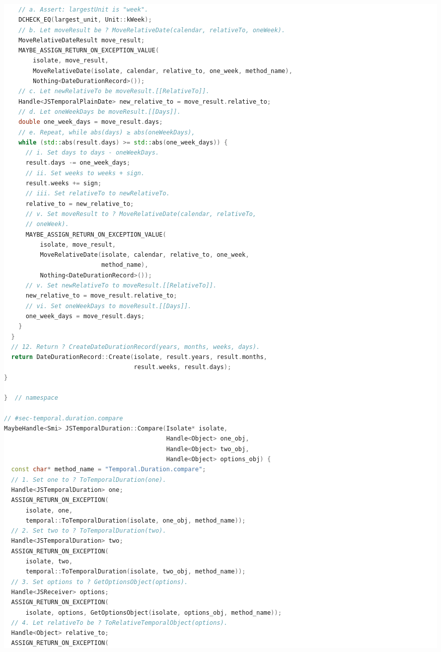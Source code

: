 ```cpp
    // a. Assert: largestUnit is "week".
    DCHECK_EQ(largest_unit, Unit::kWeek);
    // b. Let moveResult be ? MoveRelativeDate(calendar, relativeTo, oneWeek).
    MoveRelativeDateResult move_result;
    MAYBE_ASSIGN_RETURN_ON_EXCEPTION_VALUE(
        isolate, move_result,
        MoveRelativeDate(isolate, calendar, relative_to, one_week, method_name),
        Nothing<DateDurationRecord>());
    // c. Let newRelativeTo be moveResult.[[RelativeTo]].
    Handle<JSTemporalPlainDate> new_relative_to = move_result.relative_to;
    // d. Let oneWeekDays be moveResult.[[Days]].
    double one_week_days = move_result.days;
    // e. Repeat, while abs(days) ≥ abs(oneWeekDays),
    while (std::abs(result.days) >= std::abs(one_week_days)) {
      // i. Set days to days - oneWeekDays.
      result.days -= one_week_days;
      // ii. Set weeks to weeks + sign.
      result.weeks += sign;
      // iii. Set relativeTo to newRelativeTo.
      relative_to = new_relative_to;
      // v. Set moveResult to ? MoveRelativeDate(calendar, relativeTo,
      // oneWeek).
      MAYBE_ASSIGN_RETURN_ON_EXCEPTION_VALUE(
          isolate, move_result,
          MoveRelativeDate(isolate, calendar, relative_to, one_week,
                           method_name),
          Nothing<DateDurationRecord>());
      // v. Set newRelativeTo to moveResult.[[RelativeTo]].
      new_relative_to = move_result.relative_to;
      // vi. Set oneWeekDays to moveResult.[[Days]].
      one_week_days = move_result.days;
    }
  }
  // 12. Return ? CreateDateDurationRecord(years, months, weeks, days).
  return DateDurationRecord::Create(isolate, result.years, result.months,
                                    result.weeks, result.days);
}

}  // namespace

// #sec-temporal.duration.compare
MaybeHandle<Smi> JSTemporalDuration::Compare(Isolate* isolate,
                                             Handle<Object> one_obj,
                                             Handle<Object> two_obj,
                                             Handle<Object> options_obj) {
  const char* method_name = "Temporal.Duration.compare";
  // 1. Set one to ? ToTemporalDuration(one).
  Handle<JSTemporalDuration> one;
  ASSIGN_RETURN_ON_EXCEPTION(
      isolate, one,
      temporal::ToTemporalDuration(isolate, one_obj, method_name));
  // 2. Set two to ? ToTemporalDuration(two).
  Handle<JSTemporalDuration> two;
  ASSIGN_RETURN_ON_EXCEPTION(
      isolate, two,
      temporal::ToTemporalDuration(isolate, two_obj, method_name));
  // 3. Set options to ? GetOptionsObject(options).
  Handle<JSReceiver> options;
  ASSIGN_RETURN_ON_EXCEPTION(
      isolate, options, GetOptionsObject(isolate, options_obj, method_name));
  // 4. Let relativeTo be ? ToRelativeTemporalObject(options).
  Handle<Object> relative_to;
  ASSIGN_RETURN_ON_EXCEPTION(
```